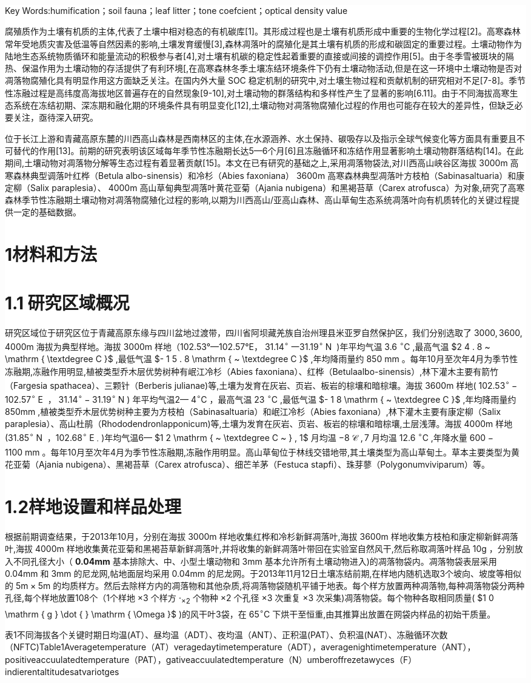 Key Words:humification；soil fauna；leaf litter；tone coefcient；optical density value

腐殖质作为土壤有机质的主体,代表了土壤中相对稳态的有机碳库[1]。其形成过程也是土壤有机质形成中重要的生物化学过程[2]。高寒森林常年受地质灾害及低温等自然因素的影响,土壤发育缓慢[3],森林凋落叶的腐殖化是其土壤有机质的形成和碳固定的重要过程。土壤动物作为陆地生态系统物质循环和能量流动的积极参与者[4],对土壤有机碳的稳定性起着重要的直接或间接的调控作用[5]。由于冬季雪被斑块的隔热、保温作用为土壤动物的存活提供了有利环境[,在高寒森林冬季土壤冻结环境条件下仍有土壤动物活动,但是在这一环境中土壤动物是否对凋落物腐殖化具有明显作用这方面缺乏关注。在国内外大量 SOC 稳定机制的研究中,对土壤生物过程和贡献机制的研究相对不足[7-8]。季节性冻融过程是高纬度高海拔地区普遍存在的自然现象[9-10],对土壤动物的群落结构和多样性产生了显著的影响[6.11]。由于不同海拔高寒生态系统在冻结初期、深冻期和融化期的环境条件具有明显变化[12],土壤动物对凋落物腐殖化过程的作用也可能存在较大的差异性，但缺乏必要关注，亟待深入研究。

位于长江上游和青藏高原东麓的川西高山森林是西南林区的主体,在水源涵养、水土保持、碳吸存以及指示全球气候变化等方面具有重要且不可替代的作用[13]。前期的研究表明该区域每年季节性冻融期长达5—6个月[6]且冻融循环和冻结作用显著影响土壤动物群落结构[14]。在此期间,土壤动物对凋落物分解等生态过程有着显著贡献[15]。本文在已有研究的基础之上,采用凋落物袋法,对川西高山峡谷区海拔 $3 0 0 0 \mathrm { { m } }$ 高寒森林典型调落叶红桦（Betula albo-sinensis）和冷杉（Abies faxoniana） $3 6 0 0 \mathrm { m }$ 高寒森林典型凋落叶方枝柏（Sabinasaltuaria）和康定柳（Salix paraplesia）、 $4 0 0 0 \mathrm { m }$ 高山草甸典型凋落叶黄花亚菊（Ajania nubigena）和黑褐苔草（Carex atrofusca）为对象,研究了高寒森林季节性冻融期土壤动物对凋落物腐殖化过程的影响,以期为川西高山/亚高山森林、高山草甸生态系统凋落叶向有机质转化的关键过程提供一定的基础数据。

# 1材料和方法

# 1.1 研究区域概况

研究区域位于研究区位于青藏高原东缘与四川盆地过渡带，四川省阿坝藏羌族自治州理县米亚罗自然保护区，我们分别选取了 $3 0 0 0 , 3 6 0 0 , 4 0 0 0 \mathrm { m }$ 海拔为典型样地。海拔 $3 0 0 0 \mathrm { { m } }$ 样地（102.53°—102.57°E， $3 1 . 1 4 ^ { \circ }$ 一$3 1 . 1 9 ^ { \circ } \mathrm { ~ N ~ }$ )年平均气温 $3 . 6 ~ \mathrm { ^ { \circ } C }$ ,最高气温 $2 4 . 8 ~ \mathrm { \textdegree C }$ ,最低气温 $- 1 5 . 8 \mathrm { ~ \textdegree C }$ ,年均降雨量约 $8 5 0 ~ \mathrm { m m }$ 。每年10月至次年4月为季节性冻融期,冻融作用明显,植被类型乔木层优势树种有岷江冷杉（Abies faxoniana）、红桦（Betulaalbo-sinensis）,林下灌木主要有箭竹（Fargesia spathacea）、三颗针（Berberis julianae)等,土壤为发育在灰岩、页岩、板岩的棕壤和暗棕壤。海拔 $3 6 0 0 \mathrm { m }$ 样地( $1 0 2 . 5 3 ^ { \circ } - 1 0 2 . 5 7 ^ { \circ } \mathrm { ~ E ~ }$ ， $3 1 . 1 4 ^ { \circ } - 3 1 . 1 9 ^ { \circ } \mathrm { ~ N ~ } )$ 年平均气温2— $4 \mathrm { { ^ \circ C } }$ ，最高气温 $2 3 ~ \mathrm { { ^ { \circ } C } }$ ,最低气温 $- 1 8 \mathrm { ~ \textdegree C }$ ,年均降雨量约 $8 5 0 \mathrm { m m }$ ,植被类型乔木层优势树种主要为方枝柏（Sabinasaltuaria）和岷江冷杉（Abies faxoniana）,林下灌木主要有康定柳（Salix paraplesia）、高山杜鹃（Rhododendronlapponicum)等,土壤为发育在灰岩、页岩、板岩的棕壤和暗棕壤,土层浅薄。海拔 $4 0 0 0 \mathrm { m }$ 样地 $( 3 1 . 8 5 ^ { \circ } \mathrm { ~ N ~ }$ ，$1 0 2 . 6 8 ^ { \circ } \mathrm { ~ E ~ } _ { \cdot }$ )年均气温6— $1 2 \mathrm { ~ \textdegree C ~ } , 1$ 月均温 $- 8 \ { \mathcal { C } } \ { \mathrm { , 7 } }$ 月均温 $1 2 . 6 ~ \mathrm { { ^ { \circ } C } }$ ,年降水量 $6 0 0 - 1 1 0 0 \ \mathrm { m m }$ 。每年10月至次年4月为季节性冻融期,冻融作用明显。高山草甸位于林线交错地带,其土壤类型为高山草甸土。草本主要类型为黄花亚菊（Ajania nubigena）、黑褐苔草（Carex atrofusca）、细芒羊茅（Festuca stapfi）、珠芽蓼（Polygonumviviparum）等。

# 1.2样地设置和样品处理

根据前期调查结果，于2013年10月，分别在海拔 $3 0 0 0 \mathrm { { m } }$ 样地收集红桦和冷杉新鲜凋落叶,海拔 $3 6 0 0 \mathrm { m }$ 样地收集方枝柏和康定柳新鲜凋落叶,海拔 $4 0 0 0 \mathrm { m }$ 样地收集黄花亚菊和黑褐苔草新鲜凋落叶,并将收集的新鲜凋落叶带回在实验室自然风干,然后称取凋落叶样品 $1 0 \mathrm { g }$ ，分别放入不同孔径大小（ $\mathbf { 0 . 0 4 m m }$ 基本排除大、中、小型土壤动物和 $3 \mathrm { m m }$ 基本允许所有土壤动物进入)的凋落物袋内。凋落物袋表层采用 $\mathrm { 0 . 0 4 m m }$ 和 $3 \mathrm { m m }$ 的尼龙网,帖地面层均采用 $\mathrm { 0 . 0 4 m m }$ 的尼龙网。于2013年11月12日土壤冻结前期,在样地内随机选取3个坡向、坡度等相似的 $5 \mathrm { m } { \times } 5 \mathrm { m }$ 的均质样方。然后去除样方内的凋落物和其他杂质,将凋落物袋随机平铺于地表。每个样方放置两种凋落物,每种凋落物袋分两种孔径,每个样地放置108个（1个样地 $\times 3$ 个样方 $\cdot _ { \times 2 }$ 个物种 $\times 2$ 个孔径 $\times 3$ 次重复 $\times 3$ 次采集)凋落物袋。每个物种各取相同质量( $1 0 \mathrm { g } \dot { } \mathrm { \Omega }$ )的风干叶3袋，在 $6 5 \mathrm { ^ { \circ } C }$ 下烘干至恒重,由其推算出放置在网袋内样品的初始干质量。

表1不同海拔各个关键时期日均温(AT）、昼均温（ADT）、夜均温（ANT）、正积温(PAT）、负积温(NAT）、冻融循环次数（NFTC)Table1Averagetemperature（AT）veragedaytimetemperature（ADT），averagenightimetemperature（ANT），positiveaccuulatedtemperature（PAT），gativeaccuulatedtemperature（N）umberoffrezetawyces（F）indierentaltitudesatvariotges  
